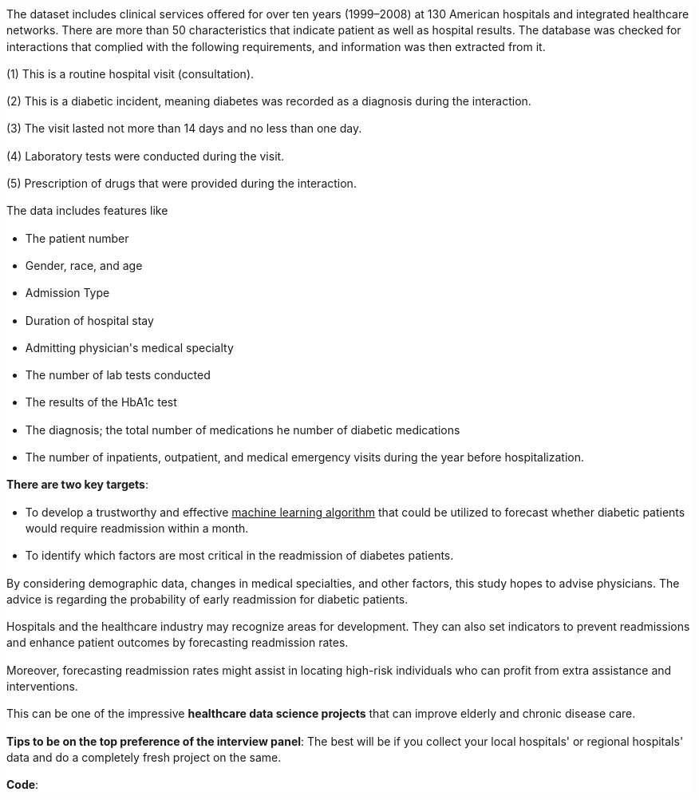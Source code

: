The dataset includes clinical services offered for over ten years (1999–2008) at 130 American hospitals and integrated healthcare networks. There are more than 50 characteristics that indicate patient as well as hospital results. The database was checked for interactions that complied with the following requirements, and information was then extracted from it.

(1) This is a routine hospital visit (consultation).

(2) This is a diabetic incident, meaning diabetes was recorded as a diagnosis during the interaction.

(3) The visit lasted not more than 14 days and no less than one day.

(4) Laboratory tests were conducted during the visit.

(5) Prescription of drugs that were provided during the interaction.

The data includes features like

-  The patient number

-  Gender, race, and age

-  Admission Type

-  Duration of hospital stay

-  Admitting physician's medical specialty

-  The number of lab tests conducted

-  The results of the HbA1c test

-  The diagnosis; the total number of medications he number of diabetic medications

-  The number of inpatients, outpatient, and medical emergency visits during the year before hospitalization.

**There are two key targets**:

-  To develop a trustworthy and effective <a href="https://blog.learnbay.co/10-must-know-machine-learning-algorithms-for-beginners-in-2023" target="_blank">machine learning algorithm</a> that could be utilized to forecast whether diabetic patients would require readmission within a month.

-  To identify which factors are most critical in the readmission of diabetes patients.

By considering demographic data, changes in medical specialties, and other factors, this study hopes to advise physicians. The advice is regarding the probability of early readmission for diabetic patients.

Hospitals and the healthcare industry may recognize areas for development. They can also set indicators to prevent readmissions and enhance patient outcomes by forecasting readmission rates.

Moreover, forecasting readmission rates might assist in locating high-risk individuals who can profit from extra assistance and interventions.

This can be one of the impressive **healthcare data science projects** that can improve elderly and chronic disease care.

**Tips to be on the top preference of the interview panel**: The best will be if you collect your local hospitals' or regional hospitals' data and do a completely fresh project on the same.

**Code**:
